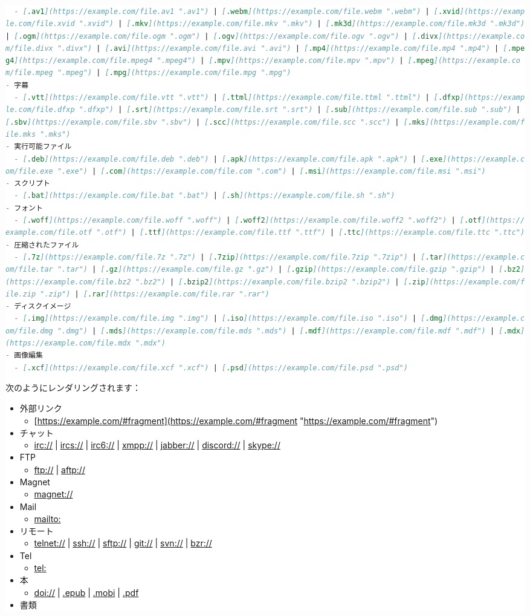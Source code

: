   ```markdown {linenos=false}
    - [.av1](https://example.com/file.av1 ".av1") | [.webm](https://example.com/file.webm ".webm") | [.xvid](https://example.com/file.xvid ".xvid") | [.mkv](https://example.com/file.mkv ".mkv") | [.mk3d](https://example.com/file.mk3d ".mk3d") | [.ogm](https://example.com/file.ogm ".ogm") | [.ogv](https://example.com/file.ogv ".ogv") | [.divx](https://example.com/file.divx ".divx") | [.avi](https://example.com/file.avi ".avi") | [.mp4](https://example.com/file.mp4 ".mp4") | [.mpeg4](https://example.com/file.mpeg4 ".mpeg4") | [.mpv](https://example.com/file.mpv ".mpv") | [.mpeg](https://example.com/file.mpeg ".mpeg") | [.mpg](https://example.com/file.mpg ".mpg")
  - 字幕
    - [.vtt](https://example.com/file.vtt ".vtt") | [.ttml](https://example.com/file.ttml ".ttml") | [.dfxp](https://example.com/file.dfxp ".dfxp") | [.srt](https://example.com/file.srt ".srt") | [.sub](https://example.com/file.sub ".sub") | [.sbv](https://example.com/file.sbv ".sbv") | [.scc](https://example.com/file.scc ".scc") | [.mks](https://example.com/file.mks ".mks")
  - 実行可能ファイル
    - [.deb](https://example.com/file.deb ".deb") | [.apk](https://example.com/file.apk ".apk") | [.exe](https://example.com/file.exe ".exe") | [.com](https://example.com/file.com ".com") | [.msi](https://example.com/file.msi ".msi")
  - スクリプト
    - [.bat](https://example.com/file.bat ".bat") | [.sh](https://example.com/file.sh ".sh")
  - フォント
    - [.woff](https://example.com/file.woff ".woff") | [.woff2](https://example.com/file.woff2 ".woff2") | [.otf](https://example.com/file.otf ".otf") | [.ttf](https://example.com/file.ttf ".ttf") | [.ttc](https://example.com/file.ttc ".ttc")
  - 圧縮されたファイル
    - [.7z](https://example.com/file.7z ".7z") | [.7zip](https://example.com/file.7zip ".7zip") | [.tar](https://example.com/file.tar ".tar") | [.gz](https://example.com/file.gz ".gz") | [.gzip](https://example.com/file.gzip ".gzip") | [.bz2](https://example.com/file.bz2 ".bz2") | [.bzip2](https://example.com/file.bzip2 ".bzip2") | [.zip](https://example.com/file.zip ".zip") | [.rar](https://example.com/file.rar ".rar")
  - ディスクイメージ
    - [.img](https://example.com/file.img ".img") | [.iso](https://example.com/file.iso ".iso") | [.dmg](https://example.com/file.dmg ".dmg") | [.mds](https://example.com/file.mds ".mds") | [.mdf](https://example.com/file.mdf ".mdf") | [.mdx](https://example.com/file.mdx ".mdx")
  - 画像編集
    - [.xcf](https://example.com/file.xcf ".xcf") | [.psd](https://example.com/file.psd ".psd")
  ```

次のようにレンダリングされます：

- 外部リンク
  - [https://example.com/#fragment](https://example.com/#fragment "https://example.com/#fragment")
- チャット
  - [irc://](irc://example.com "irc://") | [ircs://](ircs://example.com "ircs://") | [irc6://](irc6://example.com "irc6://") | [xmpp://](xmpp://example.com "xmpp://") | [jabber://](jabber://example.com "jabber://") | [discord://](discord://example.com "discord://") | [skype://](skype://example.com "skype://")
- FTP
  - [ftp://](ftp://example.com "ftp://") | [aftp://](aftp://example.com "aftp://")
- Magnet
  - [magnet://](magnet://example.com "magnet://")
- Mail
  - [mailto:](mailto:noreply@example.com "mailto:")
- リモート
  - [telnet://](telnet://example.com "telnet://") | [ssh://](ssh://example.com "ssh://") | [sftp://](sftp://example.com "sftp://") | [git://](git://example.com "git://") | [svn://](svn://example.com "svn://") | [bzr://](bzr://example.com "bzr://")
- Tel
  - [tel:](tel:123-456-7890 "tel:")
- 本
  - [doi://](doi://example.com "doi://") | [.epub](https://example.com/file.epub ".epub") | [.mobi](https://example.com/file.mobi ".mobi") | [.pdf](https://example.com/file.pdf ".pdf")
- 書類